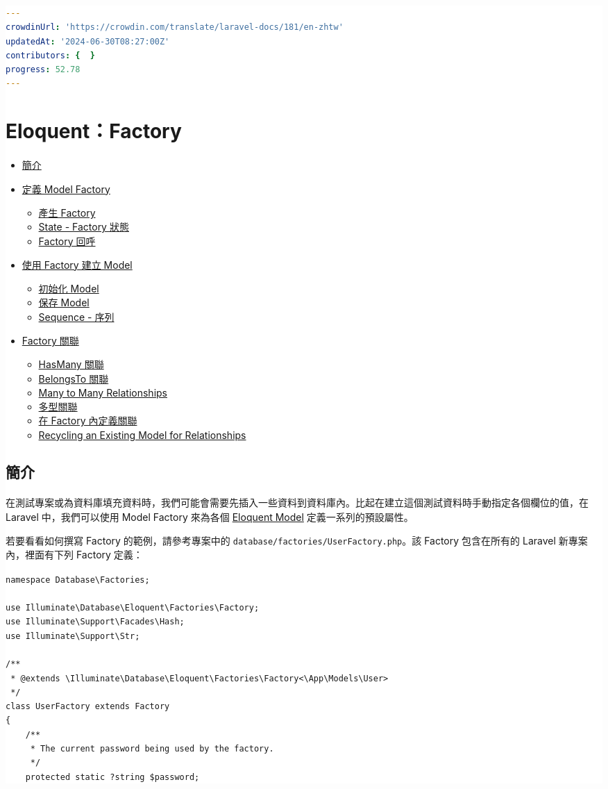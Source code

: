 ```yaml
---
crowdinUrl: 'https://crowdin.com/translate/laravel-docs/181/en-zhtw'
updatedAt: '2024-06-30T08:27:00Z'
contributors: {  }
progress: 52.78
---
```


# Eloquent：Factory

- [簡介](#introduction)
- [定義 Model Factory](#defining-model-factories)
  - [產生 Factory](#generating-factories)
  - [State - Factory 狀態](#factory-states)
  - [Factory 回呼](#factory-callbacks)
  
- [使用 Factory 建立 Model](#creating-models-using-factories)
  - [初始化 Model](#instantiating-models)
  - [保存 Model](#persisting-models)
  - [Sequence - 序列](#sequences)
  
- [Factory 關聯](#factory-relationships)
  - [HasMany 關聯](#has-many-relationships)
  - [BelongsTo 關聯](#belongs-to-relationships)
  - [Many to Many Relationships](#many-to-many-relationships)
  - [多型關聯](#polymorphic-relationships)
  - [在 Factory 內定義關聯](#defining-relationships-within-factories)
  - [Recycling an Existing Model for Relationships](#recycling-an-existing-model-for-relationships)
  

<a name="introduction"></a>

## 簡介

在測試專案或為資料庫填充資料時，我們可能會需要先插入一些資料到資料庫內。比起在建立這個測試資料時手動指定各個欄位的值，在 Laravel 中，我們可以使用 Model Factory 來為各個 [Eloquent Model](/docs/{{version}}/eloquent) 定義一系列的預設屬性。

若要看看如何撰寫 Factory 的範例，請參考專案中的 `database/factories/UserFactory.php`。該 Factory 包含在所有的 Laravel 新專案內，裡面有下列 Factory 定義：

    namespace Database\Factories;
    
    use Illuminate\Database\Eloquent\Factories\Factory;
    use Illuminate\Support\Facades\Hash;
    use Illuminate\Support\Str;
    
    /**
     * @extends \Illuminate\Database\Eloquent\Factories\Factory<\App\Models\User>
     */
    class UserFactory extends Factory
    {
        /**
         * The current password being used by the factory.
         */
        protected static ?string $password;
    